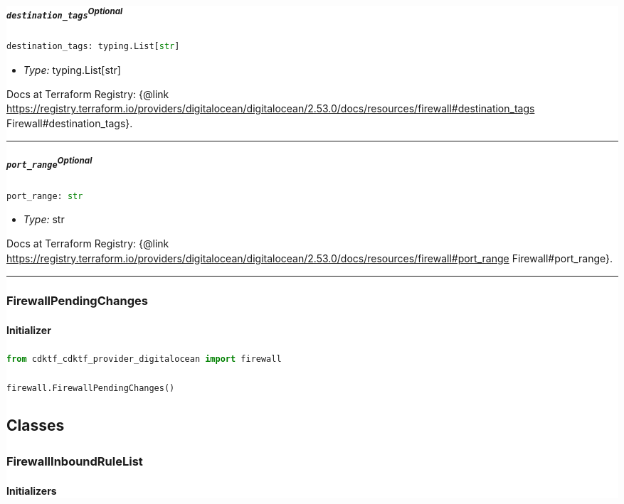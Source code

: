
##### `destination_tags`<sup>Optional</sup> <a name="destination_tags" id="@cdktf/provider-digitalocean.firewall.FirewallOutboundRule.property.destinationTags"></a>

```python
destination_tags: typing.List[str]
```

- *Type:* typing.List[str]

Docs at Terraform Registry: {@link https://registry.terraform.io/providers/digitalocean/digitalocean/2.53.0/docs/resources/firewall#destination_tags Firewall#destination_tags}.

---

##### `port_range`<sup>Optional</sup> <a name="port_range" id="@cdktf/provider-digitalocean.firewall.FirewallOutboundRule.property.portRange"></a>

```python
port_range: str
```

- *Type:* str

Docs at Terraform Registry: {@link https://registry.terraform.io/providers/digitalocean/digitalocean/2.53.0/docs/resources/firewall#port_range Firewall#port_range}.

---

### FirewallPendingChanges <a name="FirewallPendingChanges" id="@cdktf/provider-digitalocean.firewall.FirewallPendingChanges"></a>

#### Initializer <a name="Initializer" id="@cdktf/provider-digitalocean.firewall.FirewallPendingChanges.Initializer"></a>

```python
from cdktf_cdktf_provider_digitalocean import firewall

firewall.FirewallPendingChanges()
```


## Classes <a name="Classes" id="Classes"></a>

### FirewallInboundRuleList <a name="FirewallInboundRuleList" id="@cdktf/provider-digitalocean.firewall.FirewallInboundRuleList"></a>

#### Initializers <a name="Initializers" id="@cdktf/provider-digitalocean.firewall.FirewallInboundRuleList.Initializer"></a>
